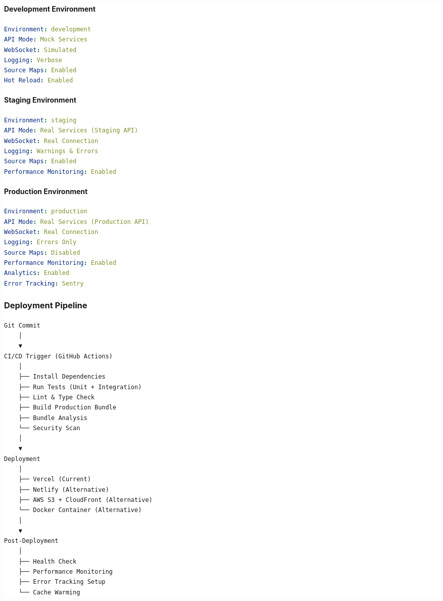 #### Development Environment
```yaml
Environment: development
API Mode: Mock Services
WebSocket: Simulated
Logging: Verbose
Source Maps: Enabled
Hot Reload: Enabled
```

#### Staging Environment
```yaml
Environment: staging
API Mode: Real Services (Staging API)
WebSocket: Real Connection
Logging: Warnings & Errors
Source Maps: Enabled
Performance Monitoring: Enabled
```

#### Production Environment
```yaml
Environment: production
API Mode: Real Services (Production API)
WebSocket: Real Connection
Logging: Errors Only
Source Maps: Disabled
Performance Monitoring: Enabled
Analytics: Enabled
Error Tracking: Sentry
```

### Deployment Pipeline

```
Git Commit
    │
    ▼
CI/CD Trigger (GitHub Actions)
    │
    ├── Install Dependencies
    ├── Run Tests (Unit + Integration)
    ├── Lint & Type Check
    ├── Build Production Bundle
    ├── Bundle Analysis
    └── Security Scan
    │
    ▼
Deployment
    │
    ├── Vercel (Current)
    ├── Netlify (Alternative)
    ├── AWS S3 + CloudFront (Alternative)
    └── Docker Container (Alternative)
    │
    ▼
Post-Deployment
    │
    ├── Health Check
    ├── Performance Monitoring
    ├── Error Tracking Setup
    └── Cache Warming
```
